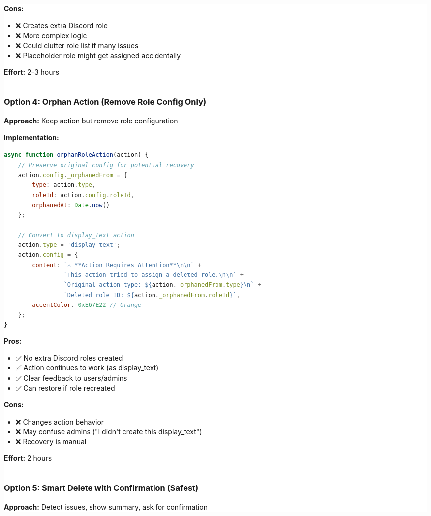 **Cons:**
- ❌ Creates extra Discord role
- ❌ More complex logic
- ❌ Could clutter role list if many issues
- ❌ Placeholder role might get assigned accidentally

**Effort:** 2-3 hours

---

### Option 4: Orphan Action (Remove Role Config Only)

**Approach:** Keep action but remove role configuration

**Implementation:**
```javascript
async function orphanRoleAction(action) {
    // Preserve original config for potential recovery
    action.config._orphanedFrom = {
        type: action.type,
        roleId: action.config.roleId,
        orphanedAt: Date.now()
    };

    // Convert to display_text action
    action.type = 'display_text';
    action.config = {
        content: `⚠️ **Action Requires Attention**\n\n` +
                 `This action tried to assign a deleted role.\n\n` +
                 `Original action type: ${action._orphanedFrom.type}\n` +
                 `Deleted role ID: ${action._orphanedFrom.roleId}`,
        accentColor: 0xE67E22 // Orange
    };
}
```

**Pros:**
- ✅ No extra Discord roles created
- ✅ Action continues to work (as display_text)
- ✅ Clear feedback to users/admins
- ✅ Can restore if role recreated

**Cons:**
- ❌ Changes action behavior
- ❌ May confuse admins ("I didn't create this display_text")
- ❌ Recovery is manual

**Effort:** 2 hours

---

### Option 5: Smart Delete with Confirmation (Safest)

**Approach:** Detect issues, show summary, ask for confirmation

